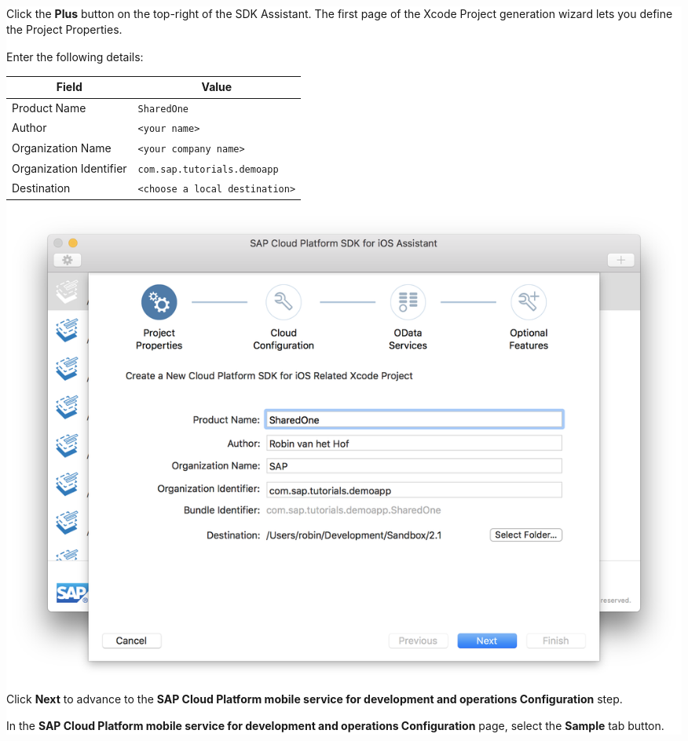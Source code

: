 Click the **Plus** button on the top-right of the SDK Assistant. The first page of the Xcode Project generation wizard lets you define the Project Properties.

Enter the following details:

| Field | Value |
|----|----|
| Product Name | `SharedOne` |
| Author | `<your name>` |
| Organization Name | `<your company name>` |
| Organization Identifier | `com.sap.tutorials.demoapp` |
| Destination | `<choose a local destination>` |

![Create Xcode project with SDK Assistant](fiori-ios-scpms-shared-keystore-01.png)

Click **Next** to advance to the **SAP Cloud Platform mobile service for development and operations Configuration** step.

In the **SAP Cloud Platform mobile service for development and operations Configuration** page, select the **Sample** tab button.
